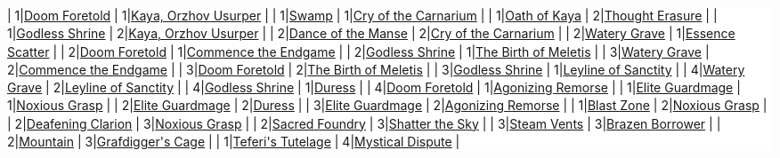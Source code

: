 |                    1|[Doom Foretold](http://gatherer.wizards.com/Pages/Card/Details.aspx?multiverseid=473149)               |                    1|[Kaya, Orzhov Usurper](http://gatherer.wizards.com/Pages/Card/Details.aspx?multiverseid=460129)        |
|                    1|[Swamp](http://gatherer.wizards.com/Pages/Card/Details.aspx?multiverseid=439858)                       |                    1|[Cry of the Carnarium](http://gatherer.wizards.com/Pages/Card/Details.aspx?multiverseid=457214)        |
|                    1|[Oath of Kaya](http://gatherer.wizards.com/Pages/Card/Details.aspx?multiverseid=461136)                |                    2|[Thought Erasure](http://gatherer.wizards.com/Pages/Card/Details.aspx?multiverseid=452956)             |
|                    1|[Godless Shrine](http://gatherer.wizards.com/Pages/Card/Details.aspx?multiverseid=405099)              |                    2|[Kaya, Orzhov Usurper](http://gatherer.wizards.com/Pages/Card/Details.aspx?multiverseid=460129)        |
|                    2|[Dance of the Manse](http://gatherer.wizards.com/Pages/Card/Details.aspx?multiverseid=473148)          |                    2|[Cry of the Carnarium](http://gatherer.wizards.com/Pages/Card/Details.aspx?multiverseid=457214)        |
|                    2|[Watery Grave](http://gatherer.wizards.com/Pages/Card/Details.aspx?multiverseid=405114)                |                    1|[Essence Scatter](http://gatherer.wizards.com/Pages/Card/Details.aspx?multiverseid=426754)             |
|                    2|[Doom Foretold](http://gatherer.wizards.com/Pages/Card/Details.aspx?multiverseid=473149)               |                    1|[Commence the Endgame](http://gatherer.wizards.com/Pages/Card/Details.aspx?multiverseid=460972)        |
|                    2|[Godless Shrine](http://gatherer.wizards.com/Pages/Card/Details.aspx?multiverseid=405099)              |                    1|[The Birth of Meletis](http://gatherer.wizards.com/Pages/Card/Details.aspx?multiverseid=476256)        |
|                    3|[Watery Grave](http://gatherer.wizards.com/Pages/Card/Details.aspx?multiverseid=405114)                |                    2|[Commence the Endgame](http://gatherer.wizards.com/Pages/Card/Details.aspx?multiverseid=460972)        |
|                    3|[Doom Foretold](http://gatherer.wizards.com/Pages/Card/Details.aspx?multiverseid=473149)               |                    2|[The Birth of Meletis](http://gatherer.wizards.com/Pages/Card/Details.aspx?multiverseid=476256)        |
|                    3|[Godless Shrine](http://gatherer.wizards.com/Pages/Card/Details.aspx?multiverseid=405099)              |                    1|[Leyline of Sanctity](http://gatherer.wizards.com/Pages/Card/Details.aspx?multiverseid=204993)         |
|                    4|[Watery Grave](http://gatherer.wizards.com/Pages/Card/Details.aspx?multiverseid=405114)                |                    2|[Leyline of Sanctity](http://gatherer.wizards.com/Pages/Card/Details.aspx?multiverseid=204993)         |
|                    4|[Godless Shrine](http://gatherer.wizards.com/Pages/Card/Details.aspx?multiverseid=405099)              |                    1|[Duress](http://gatherer.wizards.com/Pages/Card/Details.aspx?multiverseid=14557)                       |
|                    4|[Doom Foretold](http://gatherer.wizards.com/Pages/Card/Details.aspx?multiverseid=473149)               |                    1|[Agonizing Remorse](http://gatherer.wizards.com/Pages/Card/Details.aspx?multiverseid=476334)           |
|                    1|[Elite Guardmage](http://gatherer.wizards.com/Pages/Card/Details.aspx?multiverseid=461122)             |                    1|[Noxious Grasp](http://gatherer.wizards.com/Pages/Card/Details.aspx?multiverseid=466864)               |
|                    2|[Elite Guardmage](http://gatherer.wizards.com/Pages/Card/Details.aspx?multiverseid=461122)             |                    2|[Duress](http://gatherer.wizards.com/Pages/Card/Details.aspx?multiverseid=14557)                       |
|                    3|[Elite Guardmage](http://gatherer.wizards.com/Pages/Card/Details.aspx?multiverseid=461122)             |                    2|[Agonizing Remorse](http://gatherer.wizards.com/Pages/Card/Details.aspx?multiverseid=476334)           |
|                    1|[Blast Zone](http://gatherer.wizards.com/Pages/Card/Details.aspx?multiverseid=461171)                  |                    2|[Noxious Grasp](http://gatherer.wizards.com/Pages/Card/Details.aspx?multiverseid=466864)               |
|                    2|[Deafening Clarion](http://gatherer.wizards.com/Pages/Card/Details.aspx?multiverseid=452915)           |                    3|[Noxious Grasp](http://gatherer.wizards.com/Pages/Card/Details.aspx?multiverseid=466864)               |
|                    2|[Sacred Foundry](http://gatherer.wizards.com/Pages/Card/Details.aspx?multiverseid=405106)              |                    3|[Shatter the Sky](http://gatherer.wizards.com/Pages/Card/Details.aspx?multiverseid=476288)             |
|                    3|[Steam Vents](http://gatherer.wizards.com/Pages/Card/Details.aspx?multiverseid=405109)                 |                    3|[Brazen Borrower](http://gatherer.wizards.com/Pages/Card/Details.aspx?multiverseid=473001)             |
|                    2|[Mountain](http://gatherer.wizards.com/Pages/Card/Details.aspx?multiverseid=439859)                    |                    3|[Grafdigger's Cage](http://gatherer.wizards.com/Pages/Card/Details.aspx?multiverseid=278452)           |
|                    1|[Teferi's Tutelage](http://gatherer.wizards.com/Pages/Card/Details.aspx?multiverseid=488912)           |                    4|[Mystical Dispute](http://gatherer.wizards.com/Pages/Card/Details.aspx?multiverseid=473020)            |